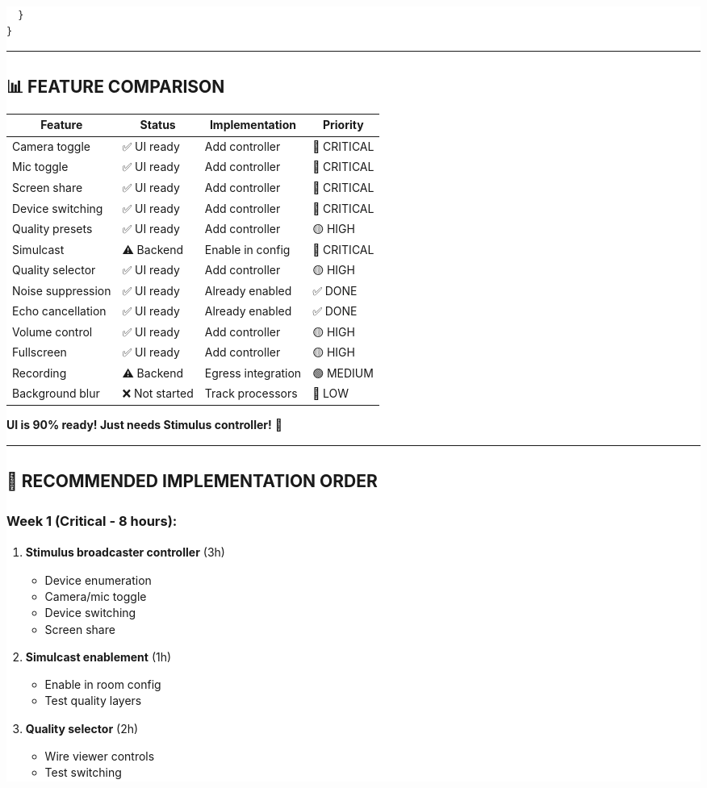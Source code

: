 ```javascript
  }
}
```

---

## 📊 **FEATURE COMPARISON**

| Feature | Status | Implementation | Priority |
|---------|--------|----------------|----------|
| Camera toggle | ✅ UI ready | Add controller | 🔴 CRITICAL |
| Mic toggle | ✅ UI ready | Add controller | 🔴 CRITICAL |
| Screen share | ✅ UI ready | Add controller | 🔴 CRITICAL |
| Device switching | ✅ UI ready | Add controller | 🔴 CRITICAL |
| Quality presets | ✅ UI ready | Add controller | 🟡 HIGH |
| Simulcast | ⚠️ Backend | Enable in config | 🔴 CRITICAL |
| Quality selector | ✅ UI ready | Add controller | 🟡 HIGH |
| Noise suppression | ✅ UI ready | Already enabled | ✅ DONE |
| Echo cancellation | ✅ UI ready | Already enabled | ✅ DONE |
| Volume control | ✅ UI ready | Add controller | 🟡 HIGH |
| Fullscreen | ✅ UI ready | Add controller | 🟡 HIGH |
| Recording | ⚠️ Backend | Egress integration | 🟢 MEDIUM |
| Background blur | ❌ Not started | Track processors | 🔵 LOW |

**UI is 90% ready! Just needs Stimulus controller!** 🎉

---

## 🎯 **RECOMMENDED IMPLEMENTATION ORDER**

### **Week 1 (Critical - 8 hours):**
1. **Stimulus broadcaster controller** (3h)
   - Device enumeration
   - Camera/mic toggle
   - Device switching
   - Screen share

2. **Simulcast enablement** (1h)
   - Enable in room config
   - Test quality layers

3. **Quality selector** (2h)
   - Wire viewer controls
   - Test switching
